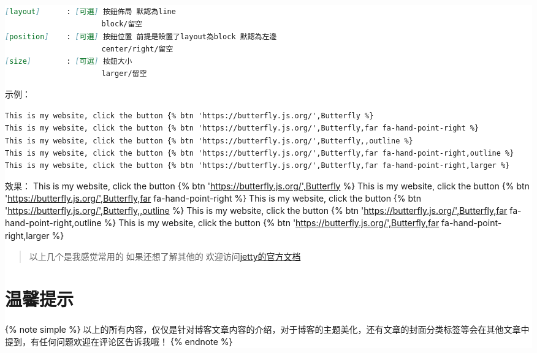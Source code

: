 ```markdown
[layout]      : [可選] 按鈕佈局 默認為line
                      block/留空
[position]    : [可選] 按鈕位置 前提是設置了layout為block 默認為左邊
                      center/right/留空
[size]        : [可選] 按鈕大小
                      larger/留空

```
示例：
```markdown
This is my website, click the button {% btn 'https://butterfly.js.org/',Butterfly %}
This is my website, click the button {% btn 'https://butterfly.js.org/',Butterfly,far fa-hand-point-right %}
This is my website, click the button {% btn 'https://butterfly.js.org/',Butterfly,,outline %}
This is my website, click the button {% btn 'https://butterfly.js.org/',Butterfly,far fa-hand-point-right,outline %}
This is my website, click the button {% btn 'https://butterfly.js.org/',Butterfly,far fa-hand-point-right,larger %}
```
效果：
This is my website, click the button {% btn 'https://butterfly.js.org/',Butterfly %}
This is my website, click the button {% btn 'https://butterfly.js.org/',Butterfly,far fa-hand-point-right %}
This is my website, click the button {% btn 'https://butterfly.js.org/',Butterfly,,outline %}
This is my website, click the button {% btn 'https://butterfly.js.org/',Butterfly,far fa-hand-point-right,outline %}
This is my website, click the button {% btn 'https://butterfly.js.org/',Butterfly,far fa-hand-point-right,larger %}
> 以上几个是我感觉常用的 如果还想了解其他的 欢迎访问[jetty的官方文档](https://butterfly.js.org/posts/4aa8abbe/#Note-Bootstrap-Callout)
# 温馨提示
{% note simple %}
以上的所有内容，仅仅是针对博客文章内容的介绍，对于博客的主题美化，还有文章的封面分类标签等会在其他文章中提到，有任何问题欢迎在评论区告诉我哦！
{% endnote %}